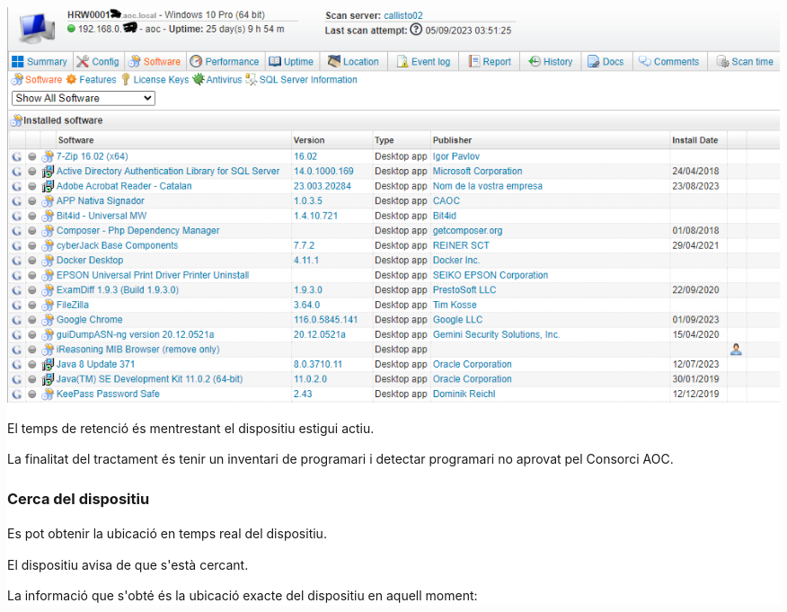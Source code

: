 ![](attachments/100010434/100010479.png)

El temps de retenció és mentrestant el dispositiu estigui actiu.

La finalitat del tractament és tenir un inventari de programari i detectar programari no aprovat pel Consorci AOC.

### Cerca del dispositiu

Es pot obtenir la ubicació en temps real del dispositiu.

El dispositiu avisa de que s'està cercant. 

La informació que s'obté és la ubicació exacte del dispositiu en aquell moment:
